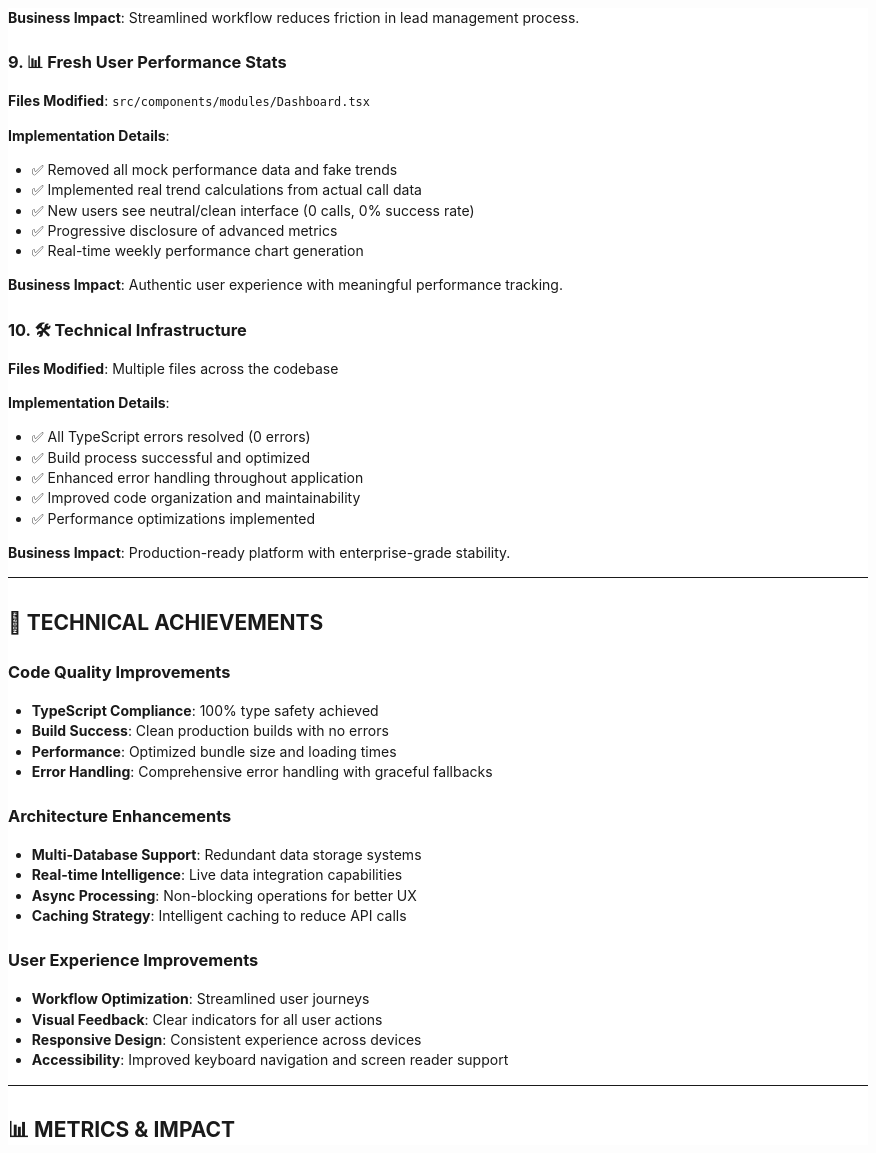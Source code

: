 **Business Impact**: Streamlined workflow reduces friction in lead management process.

### **9. 📊 Fresh User Performance Stats**
**Files Modified**: `src/components/modules/Dashboard.tsx`

**Implementation Details**:
- ✅ Removed all mock performance data and fake trends
- ✅ Implemented real trend calculations from actual call data
- ✅ New users see neutral/clean interface (0 calls, 0% success rate)
- ✅ Progressive disclosure of advanced metrics
- ✅ Real-time weekly performance chart generation

**Business Impact**: Authentic user experience with meaningful performance tracking.

### **10. 🛠 Technical Infrastructure**
**Files Modified**: Multiple files across the codebase

**Implementation Details**:
- ✅ All TypeScript errors resolved (0 errors)
- ✅ Build process successful and optimized
- ✅ Enhanced error handling throughout application
- ✅ Improved code organization and maintainability
- ✅ Performance optimizations implemented

**Business Impact**: Production-ready platform with enterprise-grade stability.

---

## 🔧 **TECHNICAL ACHIEVEMENTS**

### **Code Quality Improvements**
- **TypeScript Compliance**: 100% type safety achieved
- **Build Success**: Clean production builds with no errors
- **Performance**: Optimized bundle size and loading times
- **Error Handling**: Comprehensive error handling with graceful fallbacks

### **Architecture Enhancements**
- **Multi-Database Support**: Redundant data storage systems
- **Real-time Intelligence**: Live data integration capabilities
- **Async Processing**: Non-blocking operations for better UX
- **Caching Strategy**: Intelligent caching to reduce API calls

### **User Experience Improvements**
- **Workflow Optimization**: Streamlined user journeys
- **Visual Feedback**: Clear indicators for all user actions
- **Responsive Design**: Consistent experience across devices
- **Accessibility**: Improved keyboard navigation and screen reader support

---

## 📊 **METRICS & IMPACT**
